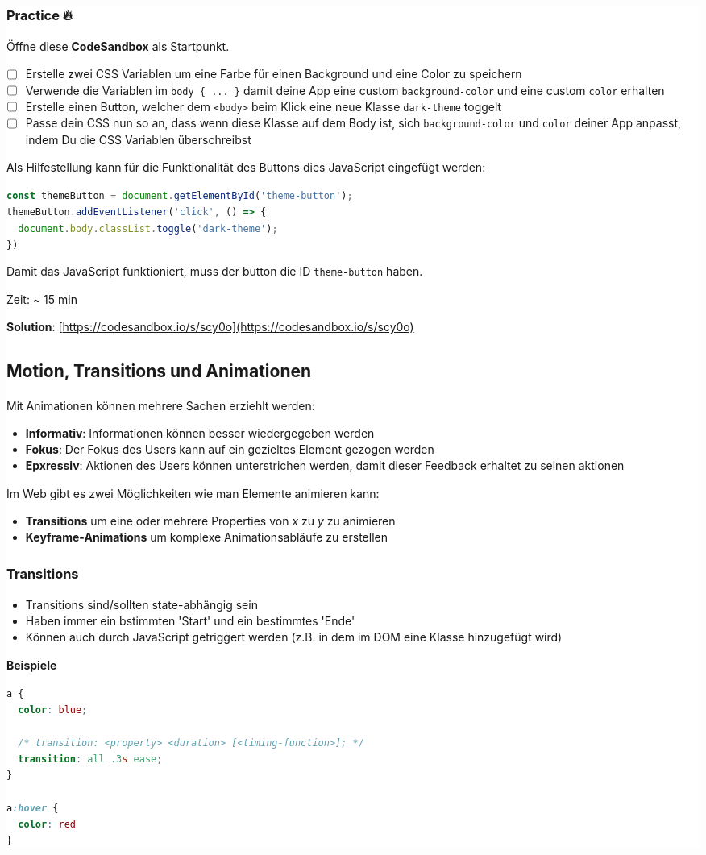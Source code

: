 ### Practice 🔥

Öffne diese [**CodeSandbox**](https://codesandbox.io/s/i3nb9) als Startpunkt.

- [ ] Erstelle zwei CSS Variablen um eine Farbe für einen Background und eine Color zu speichern
- [ ] Verwende die Variablen im `body { ... }` damit deine App eine custom `background-color` und eine custom `color` erhalten
- [ ] Erstelle einen Button, welcher dem `<body>` beim Klick eine neue Klasse `dark-theme` toggelt
- [ ] Passe dein CSS nun so an, dass wenn diese Klasse auf dem Body ist, sich `background-color` und `color` deiner App anpasst, indem Du die CSS Variablen überschreibst

Als Hilfestellung kann für die Funktionalität des Buttons dies JavaScript eingefügt werden:

```js
const themeButton = document.getElementById('theme-button');
themeButton.addEventListener('click', () => {
  document.body.classList.toggle('dark-theme');
})
```

Damit das JavaScript funktioniert, muss der button die ID `theme-button` haben.

Zeit: ~ 15 min

**Solution**: [https://codesandbox.io/s/scy0o](https://codesandbox.io/s/scy0o)

## Motion, Transitions und Animationen

Mit Animationen können mehrere Sachen erziehlt werden:

* **Informativ**: Informationen können besser wiedergegeben werden
* **Fokus**: Der Fokus des Users kann auf ein gezieltes Element gezogen werden
* **Epxressiv**: Aktionen des Users können unterstrichen werden, damit dieser Feedback erhaltet zu seinen aktionen

Im Web gibt es zwei Möglichkeiten wie man Elemente animieren kann:

* **Transitions** um eine oder mehrere Properties von *x* zu *y* zu animieren
* **Keyframe-Animations** um komplexe Animationsabläufe zu erstellen

### Transitions

* Transitions sind/sollten state-abhängig sein
* Haben immer ein bstimmten 'Start' und ein bestimmtes 'Ende'
* Können auch durch JavaScript getriggert werden (z.B. in dem im DOM eine Klasse hinzugefügt wird)

**Beispiele**

```css
a {
  color: blue;

  /* transition: <property> <duration> [<timing-function>]; */
  transition: all .3s ease;
}

a:hover {
  color: red
}
```
